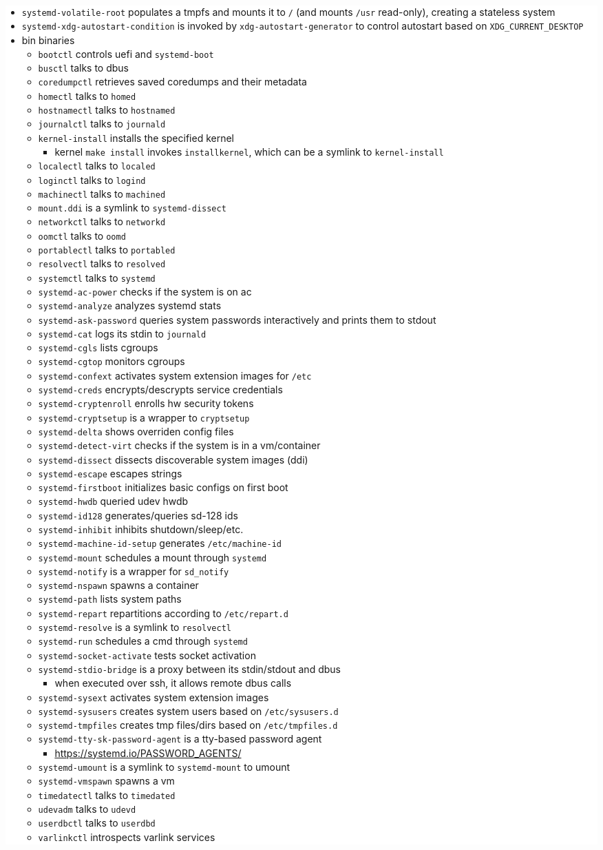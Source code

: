   - `systemd-volatile-root` populates a tmpfs and mounts it to `/` (and mounts
    `/usr` read-only), creating a stateless system
  - `systemd-xdg-autostart-condition` is invoked by `xdg-autostart-generator`
    to control autostart based on `XDG_CURRENT_DESKTOP`
- bin binaries
  - `bootctl` controls uefi and `systemd-boot`
  - `busctl` talks to dbus
  - `coredumpctl` retrieves saved coredumps and their metadata
  - `homectl` talks to `homed`
  - `hostnamectl` talks to `hostnamed`
  - `journalctl` talks to `journald`
  - `kernel-install` installs the specified kernel
    - kernel `make install` invokes `installkernel`, which can be a symlink to
      `kernel-install`
  - `localectl` talks to `localed`
  - `loginctl` talks to `logind`
  - `machinectl` talks to `machined`
  - `mount.ddi` is a symlink to `systemd-dissect`
  - `networkctl` talks to `networkd`
  - `oomctl` talks to `oomd`
  - `portablectl` talks to `portabled`
  - `resolvectl` talks to `resolved`
  - `systemctl` talks to `systemd`
  - `systemd-ac-power` checks if the system is on ac
  - `systemd-analyze` analyzes systemd stats
  - `systemd-ask-password` queries system passwords interactively and prints
    them to stdout
  - `systemd-cat` logs its stdin to `journald`
  - `systemd-cgls` lists cgroups
  - `systemd-cgtop` monitors cgroups
  - `systemd-confext` activates system extension images for `/etc`
  - `systemd-creds` encrypts/descrypts service credentials
  - `systemd-cryptenroll` enrolls hw security tokens
  - `systemd-cryptsetup` is a wrapper to `cryptsetup`
  - `systemd-delta` shows overriden config files
  - `systemd-detect-virt` checks if the system is in a vm/container
  - `systemd-dissect` dissects discoverable system images (ddi)
  - `systemd-escape` escapes strings
  - `systemd-firstboot` initializes basic configs on first boot
  - `systemd-hwdb` queried udev hwdb
  - `systemd-id128` generates/queries sd-128 ids
  - `systemd-inhibit` inhibits shutdown/sleep/etc.
  - `systemd-machine-id-setup` generates `/etc/machine-id`
  - `systemd-mount` schedules a mount through `systemd`
  - `systemd-notify` is a wrapper for `sd_notify`
  - `systemd-nspawn` spawns a container
  - `systemd-path` lists system paths
  - `systemd-repart` repartitions according to `/etc/repart.d`
  - `systemd-resolve` is a symlink to `resolvectl`
  - `systemd-run` schedules a cmd through `systemd`
  - `systemd-socket-activate` tests socket activation
  - `systemd-stdio-bridge` is a proxy between its stdin/stdout and dbus
    - when executed over ssh, it allows remote dbus calls
  - `systemd-sysext` activates system extension images
  - `systemd-sysusers` creates system users based on `/etc/sysusers.d`
  - `systemd-tmpfiles` creates tmp files/dirs based on `/etc/tmpfiles.d`
  - `systemd-tty-sk-password-agent` is a tty-based password agent
    - <https://systemd.io/PASSWORD_AGENTS/>
  - `systemd-umount` is a symlink to `systemd-mount` to umount
  - `systemd-vmspawn` spawns a vm
  - `timedatectl` talks to `timedated`
  - `udevadm` talks to `udevd`
  - `userdbctl` talks to `userdbd`
  - `varlinkctl` introspects varlink services